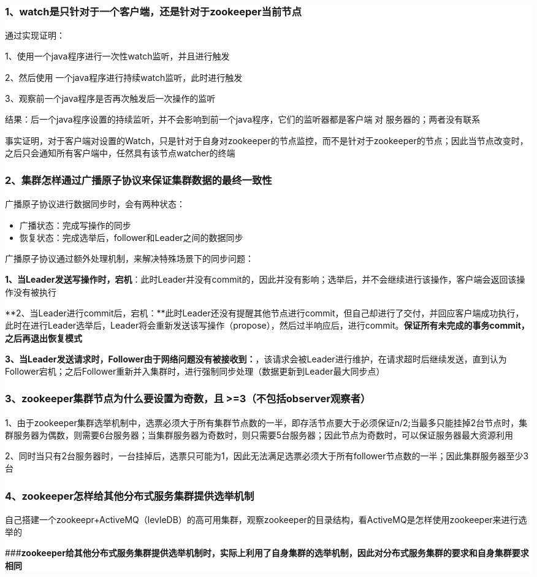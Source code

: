 ### 1、watch是只针对于一个客户端，还是针对于zookeeper当前节点

通过实现证明：

1、使用一个java程序进行一次性watch监听，并且进行触发

2、然后使用 一个java程序进行持续watch监听，此时进行触发

3、观察前一个java程序是否再次触发后一次操作的监听

结果：后一个java程序设置的持续监听，并不会影响到前一个java程序，它们的监听器都是客户端 对 服务器的；两者没有联系

事实证明，对于客户端对设置的Watch，只是针对于自身对zookeeper的节点监控，而不是针对于zookeeper的节点；因此当节点改变时，之后只会通知所有客户端中，任然具有该节点watcher的终端

### 2、集群怎样通过广播原子协议来保证集群数据的最终一致性

广播原子协议进行数据同步时，会有两种状态：

- 广播状态：完成写操作的同步
- 恢复状态：完成选举后，follower和Leader之间的数据同步

广播原子协议通过额外处理机制，来解决特殊场景下的同步问题：

**1、当Leader发送写操作时，宕机**：此时Leader并没有commit的，因此并没有影响；选举后，并不会继续进行该操作，客户端会返回该操作没有被执行

**2、当Leader进行commit后，宕机：**此时Leader还没有提醒其他节点进行commit，但自己却进行了交付，并回应客户端成功执行，此时在进行Leader选举后，Leader将会重新发送该写操作（propose），然后过半响应后，进行commit。**保证所有未完成的事务commit，之后再退出恢复模式**

**3、当Leader发送请求时，Follower由于网络问题没有被接收到：**，该请求会被Leader进行维护，在请求超时后继续发送，直到认为Follower宕机；之后Follower重新并入集群时，进行强制同步处理（数据更新到Leader最大同步点）

### 3、zookeeper集群节点为什么要设置为奇数，且 >=3（不包括observer观察者）

​		1、由于zookeeper集群选举机制中，选票必须大于所有集群节点数的一半，即存活节点要大于必须保证n/2;当最多只能挂掉2台节点时，集群服务器为偶数，则需要6台服务器；当集群服务器为奇数时，则只需要5台服务器；因此节点为奇数时，可以保证服务器最大资源利用

​		2、同时当只有2台服务器时，一台挂掉后，选票只可能为1，因此无法满足选票必须大于所有follower节点数的一半；因此集群服务器至少3台

### 4、zookeeper怎样给其他分布式服务集群提供选举机制

自己搭建一个zookeepr+ActiveMQ（levleDB）的高可用集群，观察zookeeper的目录结构，看ActiveMQ是怎样使用zookeeper来进行选举的

###**zookeeper给其他分布式服务集群提供选举机制时，实际上利用了自身集群的选举机制，因此对分布式服务集群的要求和自身集群要求相同**